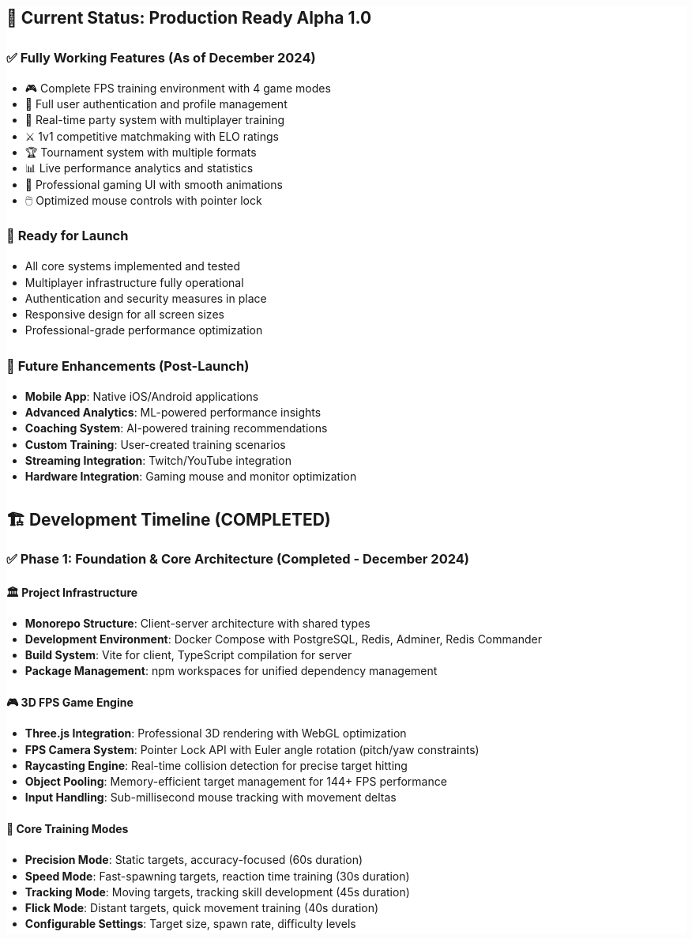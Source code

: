 ## 🎯 Current Status: **Production Ready Alpha 1.0**

### ✅ **Fully Working Features (As of December 2024)**
- 🎮 Complete FPS training environment with 4 game modes
- 🔐 Full user authentication and profile management
- 🎉 Real-time party system with multiplayer training
- ⚔️ 1v1 competitive matchmaking with ELO ratings
- 🏆 Tournament system with multiple formats
- 📊 Live performance analytics and statistics
- 🎨 Professional gaming UI with smooth animations
- 🖱️ Optimized mouse controls with pointer lock

### 🚀 **Ready for Launch**
- All core systems implemented and tested
- Multiplayer infrastructure fully operational
- Authentication and security measures in place
- Responsive design for all screen sizes
- Professional-grade performance optimization

### 🔮 **Future Enhancements** (Post-Launch)
- **Mobile App**: Native iOS/Android applications
- **Advanced Analytics**: ML-powered performance insights
- **Coaching System**: AI-powered training recommendations
- **Custom Training**: User-created training scenarios
- **Streaming Integration**: Twitch/YouTube integration
- **Hardware Integration**: Gaming mouse and monitor optimization

## 🏗️ Development Timeline (COMPLETED)

### ✅ **Phase 1: Foundation & Core Architecture** (Completed - December 2024)

#### **🏛️ Project Infrastructure**
- **Monorepo Structure**: Client-server architecture with shared types
- **Development Environment**: Docker Compose with PostgreSQL, Redis, Adminer, Redis Commander
- **Build System**: Vite for client, TypeScript compilation for server
- **Package Management**: npm workspaces for unified dependency management

#### **🎮 3D FPS Game Engine**
- **Three.js Integration**: Professional 3D rendering with WebGL optimization
- **FPS Camera System**: Pointer Lock API with Euler angle rotation (pitch/yaw constraints)
- **Raycasting Engine**: Real-time collision detection for precise target hitting
- **Object Pooling**: Memory-efficient target management for 144+ FPS performance
- **Input Handling**: Sub-millisecond mouse tracking with movement deltas

#### **🎯 Core Training Modes**
- **Precision Mode**: Static targets, accuracy-focused (60s duration)
- **Speed Mode**: Fast-spawning targets, reaction time training (30s duration)
- **Tracking Mode**: Moving targets, tracking skill development (45s duration)
- **Flick Mode**: Distant targets, quick movement training (40s duration)
- **Configurable Settings**: Target size, spawn rate, difficulty levels
